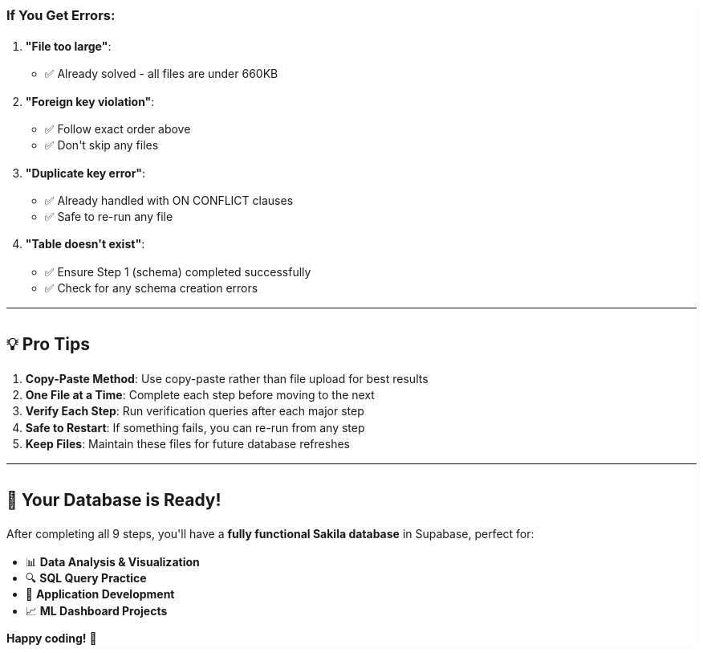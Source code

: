 ### **If You Get Errors:**

1. **"File too large"**: 
   - ✅ Already solved - all files are under 660KB

2. **"Foreign key violation"**:
   - ✅ Follow exact order above
   - ✅ Don't skip any files

3. **"Duplicate key error"**:
   - ✅ Already handled with ON CONFLICT clauses
   - ✅ Safe to re-run any file

4. **"Table doesn't exist"**:
   - ✅ Ensure Step 1 (schema) completed successfully
   - ✅ Check for any schema creation errors

---

## 💡 **Pro Tips**

1. **Copy-Paste Method**: Use copy-paste rather than file upload for best results
2. **One File at a Time**: Complete each step before moving to the next
3. **Verify Each Step**: Run verification queries after each major step
4. **Safe to Restart**: If something fails, you can re-run from any step
5. **Keep Files**: Maintain these files for future database refreshes

---

## 🎯 **Your Database is Ready!**

After completing all 9 steps, you'll have a **fully functional Sakila database** in Supabase, perfect for:

- 📊 **Data Analysis & Visualization**
- 🔍 **SQL Query Practice**  
- 🚀 **Application Development**
- 📈 **ML Dashboard Projects**

**Happy coding!** 🎉
